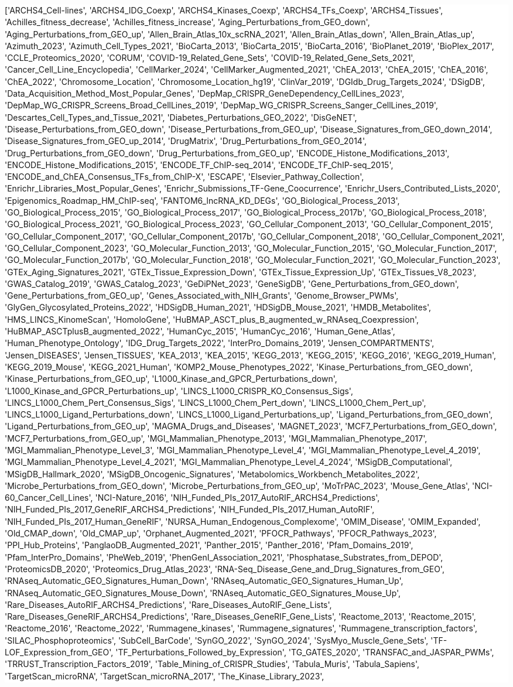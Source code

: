 
['ARCHS4_Cell-lines', 'ARCHS4_IDG_Coexp', 'ARCHS4_Kinases_Coexp', 'ARCHS4_TFs_Coexp', 'ARCHS4_Tissues', 'Achilles_fitness_decrease', 'Achilles_fitness_increase', 'Aging_Perturbations_from_GEO_down', 'Aging_Perturbations_from_GEO_up', 'Allen_Brain_Atlas_10x_scRNA_2021', 'Allen_Brain_Atlas_down', 'Allen_Brain_Atlas_up', 'Azimuth_2023', 'Azimuth_Cell_Types_2021', 'BioCarta_2013', 'BioCarta_2015', 'BioCarta_2016', 'BioPlanet_2019', 'BioPlex_2017', 'CCLE_Proteomics_2020', 'CORUM', 'COVID-19_Related_Gene_Sets', 'COVID-19_Related_Gene_Sets_2021', 'Cancer_Cell_Line_Encyclopedia', 'CellMarker_2024', 'CellMarker_Augmented_2021', 'ChEA_2013', 'ChEA_2015', 'ChEA_2016', 'ChEA_2022', 'Chromosome_Location', 'Chromosome_Location_hg19', 'ClinVar_2019', 'DGIdb_Drug_Targets_2024', 'DSigDB', 'Data_Acquisition_Method_Most_Popular_Genes', 'DepMap_CRISPR_GeneDependency_CellLines_2023', 'DepMap_WG_CRISPR_Screens_Broad_CellLines_2019', 'DepMap_WG_CRISPR_Screens_Sanger_CellLines_2019', 'Descartes_Cell_Types_and_Tissue_2021', 'Diabetes_Perturbations_GEO_2022', 'DisGeNET', 'Disease_Perturbations_from_GEO_down', 'Disease_Perturbations_from_GEO_up', 'Disease_Signatures_from_GEO_down_2014', 'Disease_Signatures_from_GEO_up_2014', 'DrugMatrix', 'Drug_Perturbations_from_GEO_2014', 'Drug_Perturbations_from_GEO_down', 'Drug_Perturbations_from_GEO_up', 'ENCODE_Histone_Modifications_2013', 'ENCODE_Histone_Modifications_2015', 'ENCODE_TF_ChIP-seq_2014', 'ENCODE_TF_ChIP-seq_2015', 'ENCODE_and_ChEA_Consensus_TFs_from_ChIP-X', 'ESCAPE', 'Elsevier_Pathway_Collection', 'Enrichr_Libraries_Most_Popular_Genes', 'Enrichr_Submissions_TF-Gene_Coocurrence', 'Enrichr_Users_Contributed_Lists_2020', 'Epigenomics_Roadmap_HM_ChIP-seq', 'FANTOM6_lncRNA_KD_DEGs', 'GO_Biological_Process_2013', 'GO_Biological_Process_2015', 'GO_Biological_Process_2017', 'GO_Biological_Process_2017b', 'GO_Biological_Process_2018', 'GO_Biological_Process_2021', 'GO_Biological_Process_2023', 'GO_Cellular_Component_2013', 'GO_Cellular_Component_2015', 'GO_Cellular_Component_2017', 'GO_Cellular_Component_2017b', 'GO_Cellular_Component_2018', 'GO_Cellular_Component_2021', 'GO_Cellular_Component_2023', 'GO_Molecular_Function_2013', 'GO_Molecular_Function_2015', 'GO_Molecular_Function_2017', 'GO_Molecular_Function_2017b', 'GO_Molecular_Function_2018', 'GO_Molecular_Function_2021', 'GO_Molecular_Function_2023', 'GTEx_Aging_Signatures_2021', 'GTEx_Tissue_Expression_Down', 'GTEx_Tissue_Expression_Up', 'GTEx_Tissues_V8_2023', 'GWAS_Catalog_2019', 'GWAS_Catalog_2023', 'GeDiPNet_2023', 'GeneSigDB', 'Gene_Perturbations_from_GEO_down', 'Gene_Perturbations_from_GEO_up', 'Genes_Associated_with_NIH_Grants', 'Genome_Browser_PWMs', 'GlyGen_Glycosylated_Proteins_2022', 'HDSigDB_Human_2021', 'HDSigDB_Mouse_2021', 'HMDB_Metabolites', 'HMS_LINCS_KinomeScan', 'HomoloGene', 'HuBMAP_ASCT_plus_B_augmented_w_RNAseq_Coexpression', 'HuBMAP_ASCTplusB_augmented_2022', 'HumanCyc_2015', 'HumanCyc_2016', 'Human_Gene_Atlas', 'Human_Phenotype_Ontology', 'IDG_Drug_Targets_2022', 'InterPro_Domains_2019', 'Jensen_COMPARTMENTS', 'Jensen_DISEASES', 'Jensen_TISSUES', 'KEA_2013', 'KEA_2015', 'KEGG_2013', 'KEGG_2015', 'KEGG_2016', 'KEGG_2019_Human', 'KEGG_2019_Mouse', 'KEGG_2021_Human', 'KOMP2_Mouse_Phenotypes_2022', 'Kinase_Perturbations_from_GEO_down', 'Kinase_Perturbations_from_GEO_up', 'L1000_Kinase_and_GPCR_Perturbations_down', 'L1000_Kinase_and_GPCR_Perturbations_up', 'LINCS_L1000_CRISPR_KO_Consensus_Sigs', 'LINCS_L1000_Chem_Pert_Consensus_Sigs', 'LINCS_L1000_Chem_Pert_down', 'LINCS_L1000_Chem_Pert_up', 'LINCS_L1000_Ligand_Perturbations_down', 'LINCS_L1000_Ligand_Perturbations_up', 'Ligand_Perturbations_from_GEO_down', 'Ligand_Perturbations_from_GEO_up', 'MAGMA_Drugs_and_Diseases', 'MAGNET_2023', 'MCF7_Perturbations_from_GEO_down', 'MCF7_Perturbations_from_GEO_up', 'MGI_Mammalian_Phenotype_2013', 'MGI_Mammalian_Phenotype_2017', 'MGI_Mammalian_Phenotype_Level_3', 'MGI_Mammalian_Phenotype_Level_4', 'MGI_Mammalian_Phenotype_Level_4_2019', 'MGI_Mammalian_Phenotype_Level_4_2021', 'MGI_Mammalian_Phenotype_Level_4_2024', 'MSigDB_Computational', 'MSigDB_Hallmark_2020', 'MSigDB_Oncogenic_Signatures', 'Metabolomics_Workbench_Metabolites_2022', 'Microbe_Perturbations_from_GEO_down', 'Microbe_Perturbations_from_GEO_up', 'MoTrPAC_2023', 'Mouse_Gene_Atlas', 'NCI-60_Cancer_Cell_Lines', 'NCI-Nature_2016', 'NIH_Funded_PIs_2017_AutoRIF_ARCHS4_Predictions', 'NIH_Funded_PIs_2017_GeneRIF_ARCHS4_Predictions', 'NIH_Funded_PIs_2017_Human_AutoRIF', 'NIH_Funded_PIs_2017_Human_GeneRIF', 'NURSA_Human_Endogenous_Complexome', 'OMIM_Disease', 'OMIM_Expanded', 'Old_CMAP_down', 'Old_CMAP_up', 'Orphanet_Augmented_2021', 'PFOCR_Pathways', 'PFOCR_Pathways_2023', 'PPI_Hub_Proteins', 'PanglaoDB_Augmented_2021', 'Panther_2015', 'Panther_2016', 'Pfam_Domains_2019', 'Pfam_InterPro_Domains', 'PheWeb_2019', 'PhenGenI_Association_2021', 'Phosphatase_Substrates_from_DEPOD', 'ProteomicsDB_2020', 'Proteomics_Drug_Atlas_2023', 'RNA-Seq_Disease_Gene_and_Drug_Signatures_from_GEO', 'RNAseq_Automatic_GEO_Signatures_Human_Down', 'RNAseq_Automatic_GEO_Signatures_Human_Up', 'RNAseq_Automatic_GEO_Signatures_Mouse_Down', 'RNAseq_Automatic_GEO_Signatures_Mouse_Up', 'Rare_Diseases_AutoRIF_ARCHS4_Predictions', 'Rare_Diseases_AutoRIF_Gene_Lists', 'Rare_Diseases_GeneRIF_ARCHS4_Predictions', 'Rare_Diseases_GeneRIF_Gene_Lists', 'Reactome_2013', 'Reactome_2015', 'Reactome_2016', 'Reactome_2022', 'Rummagene_kinases', 'Rummagene_signatures', 'Rummagene_transcription_factors', 'SILAC_Phosphoproteomics', 'SubCell_BarCode', 'SynGO_2022', 'SynGO_2024', 'SysMyo_Muscle_Gene_Sets', 'TF-LOF_Expression_from_GEO', 'TF_Perturbations_Followed_by_Expression', 'TG_GATES_2020', 'TRANSFAC_and_JASPAR_PWMs', 'TRRUST_Transcription_Factors_2019', 'Table_Mining_of_CRISPR_Studies', 'Tabula_Muris', 'Tabula_Sapiens', 'TargetScan_microRNA', 'TargetScan_microRNA_2017', 'The_Kinase_Library_2023',